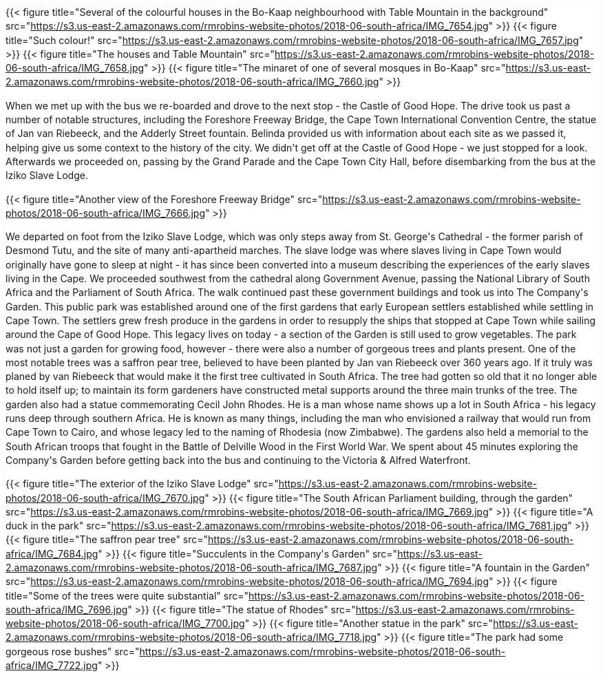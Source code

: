 {{< figure title="Several of the colourful houses in the Bo-Kaap neighbourhood with Table Mountain in the background" src="https://s3.us-east-2.amazonaws.com/rmrobins-website-photos/2018-06-south-africa/IMG_7654.jpg" >}}
{{< figure title="Such colour!" src="https://s3.us-east-2.amazonaws.com/rmrobins-website-photos/2018-06-south-africa/IMG_7657.jpg" >}}
{{< figure title="The houses and Table Mountain" src="https://s3.us-east-2.amazonaws.com/rmrobins-website-photos/2018-06-south-africa/IMG_7658.jpg" >}}
{{< figure title="The minaret of one of several mosques in Bo-Kaap" src="https://s3.us-east-2.amazonaws.com/rmrobins-website-photos/2018-06-south-africa/IMG_7660.jpg" >}}

When we met up with the bus we re-boarded and drove to the next stop - the Castle of Good Hope. The drive took us past a number of notable structures, including the Foreshore Freeway Bridge, the Cape Town International Convention Centre, the statue of Jan van Riebeeck, and the Adderly Street fountain. Belinda provided us with information about each site as we passed it, helping give us some context to the history of the city. We didn't get off at the Castle of Good Hope - we just stopped for a look. Afterwards we proceeded on, passing by the Grand Parade and the Cape Town City Hall, before disembarking from the bus at the Iziko Slave Lodge.

{{< figure title="Another view of the Foreshore Freeway Bridge" src="https://s3.us-east-2.amazonaws.com/rmrobins-website-photos/2018-06-south-africa/IMG_7666.jpg" >}}

We departed on foot from the Iziko Slave Lodge, which was only steps away from St. George's Cathedral - the former parish of Desmond Tutu, and the site of many anti-apartheid marches. The slave lodge was where slaves living in Cape Town would originally have gone to sleep at night - it has since been converted into a museum describing the experiences of the early slaves living in the Cape. We proceeded southwest from the cathedral along Government Avenue, passing the National Library of South Africa and the Parliament of South Africa. The walk continued past these government buildings and took us into The Company's Garden. This public park was established around one of the first gardens that early European settlers established while settling in Cape Town. The settlers grew fresh produce in the gardens in order to resupply the ships that stopped at Cape Town while sailing around the Cape of Good Hope. This legacy lives on today - a section of the Garden is still used to grow vegetables. The park was not just a garden for growing food, however - there were also a number of gorgeous trees and plants present. One of the most notable trees was a saffron pear tree, believed to have been planted by Jan van Riebeeck over 360 years ago. If it truly was planed by van Riebeeck that would make it the first tree cultivated in South Africa. The tree had gotten so old that it no longer able to hold itself up; to maintain its form gardeners have constructed metal supports around the three main trunks of the tree. The garden also had a statue commemorating Cecil John Rhodes. He is a man whose name shows up a lot in South Africa - his legacy runs deep through southern Africa. He is known as many things, including the man who envisioned a railway that would run from Cape Town to Cairo, and whose legacy led to the naming of Rhodesia (now Zimbabwe). The gardens also held a memorial to the South African troops that fought in the Battle of Delville Wood in the First World War. We spent about 45 minutes exploring the Company's Garden before getting back into the bus and continuing to the Victoria & Alfred Waterfront.

{{< figure title="The exterior of the Iziko Slave Lodge" src="https://s3.us-east-2.amazonaws.com/rmrobins-website-photos/2018-06-south-africa/IMG_7670.jpg" >}}
{{< figure title="The South African Parliament building, through the garden" src="https://s3.us-east-2.amazonaws.com/rmrobins-website-photos/2018-06-south-africa/IMG_7669.jpg" >}}
{{< figure title="A duck in the park" src="https://s3.us-east-2.amazonaws.com/rmrobins-website-photos/2018-06-south-africa/IMG_7681.jpg" >}}
{{< figure title="The saffron pear tree" src="https://s3.us-east-2.amazonaws.com/rmrobins-website-photos/2018-06-south-africa/IMG_7684.jpg" >}}
{{< figure title="Succulents in the Company's Garden" src="https://s3.us-east-2.amazonaws.com/rmrobins-website-photos/2018-06-south-africa/IMG_7687.jpg" >}}
{{< figure title="A fountain in the Garden" src="https://s3.us-east-2.amazonaws.com/rmrobins-website-photos/2018-06-south-africa/IMG_7694.jpg" >}}
{{< figure title="Some of the trees were quite substantial" src="https://s3.us-east-2.amazonaws.com/rmrobins-website-photos/2018-06-south-africa/IMG_7696.jpg" >}}
{{< figure title="The statue of Rhodes" src="https://s3.us-east-2.amazonaws.com/rmrobins-website-photos/2018-06-south-africa/IMG_7700.jpg" >}}
{{< figure title="Another statue in the park" src="https://s3.us-east-2.amazonaws.com/rmrobins-website-photos/2018-06-south-africa/IMG_7718.jpg" >}}
{{< figure title="The park had some gorgeous rose bushes" src="https://s3.us-east-2.amazonaws.com/rmrobins-website-photos/2018-06-south-africa/IMG_7722.jpg" >}}